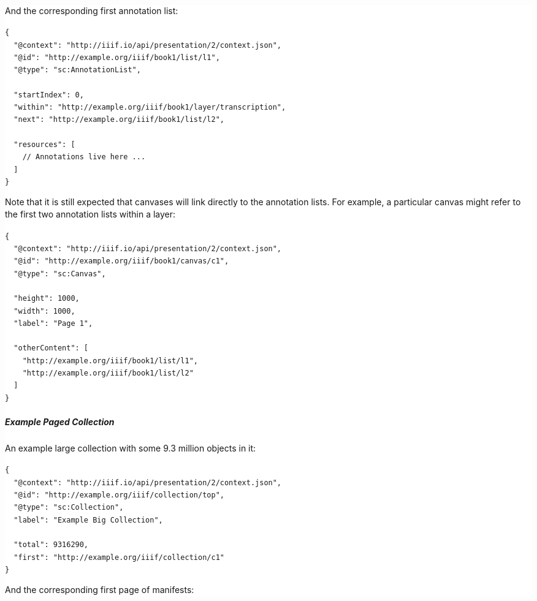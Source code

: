 And the corresponding first annotation list:

``` json-doc
{
  "@context": "http://iiif.io/api/presentation/2/context.json",
  "@id": "http://example.org/iiif/book1/list/l1",
  "@type": "sc:AnnotationList",

  "startIndex": 0,
  "within": "http://example.org/iiif/book1/layer/transcription",
  "next": "http://example.org/iiif/book1/list/l2",

  "resources": [
    // Annotations live here ...
  ]
}
```

Note that it is still expected that canvases will link directly to the annotation lists.  For example, a particular canvas might refer to the first two annotation lists within a layer:

``` json-doc
{
  "@context": "http://iiif.io/api/presentation/2/context.json",
  "@id": "http://example.org/iiif/book1/canvas/c1",
  "@type": "sc:Canvas",

  "height": 1000,
  "width": 1000,
  "label": "Page 1",

  "otherContent": [
    "http://example.org/iiif/book1/list/l1",
    "http://example.org/iiif/book1/list/l2"
  ]
}
```

##### Example Paged Collection

An example large collection with some 9.3 million objects in it:

``` json-doc
{
  "@context": "http://iiif.io/api/presentation/2/context.json",
  "@id": "http://example.org/iiif/collection/top",
  "@type": "sc:Collection",
  "label": "Example Big Collection",

  "total": 9316290,
  "first": "http://example.org/iiif/collection/c1"
}
```

And the corresponding first page of manifests:
